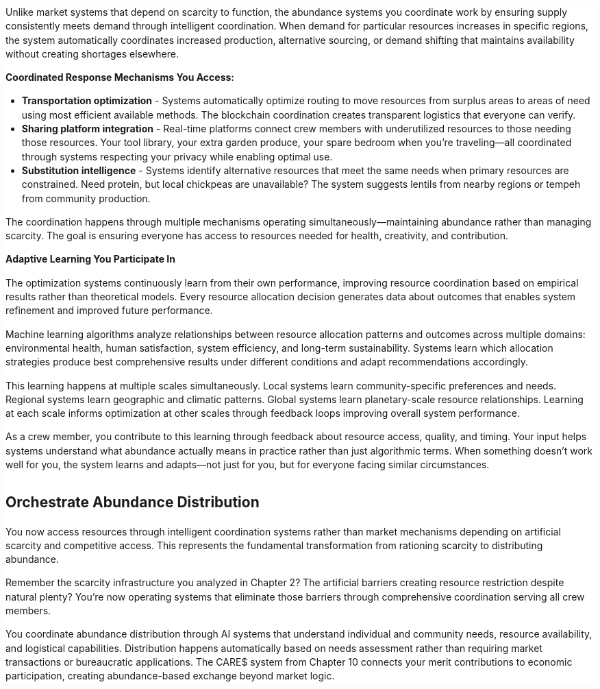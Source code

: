 Unlike market systems that depend on scarcity to function, the abundance systems you coordinate work by ensuring supply consistently meets demand through intelligent coordination. When demand for particular resources increases in specific regions, the system automatically coordinates increased production, alternative sourcing, or demand shifting that maintains availability without creating shortages elsewhere.

**Coordinated Response Mechanisms You Access:**

- **Transportation optimization** - Systems automatically optimize routing to move resources from surplus areas to areas of need using most efficient available methods. The blockchain coordination creates transparent logistics that everyone can verify.
- **Sharing platform integration** - Real-time platforms connect crew members with underutilized resources to those needing those resources. Your tool library, your extra garden produce, your spare bedroom when you’re traveling—all coordinated through systems respecting your privacy while enabling optimal use.
- **Substitution intelligence** - Systems identify alternative resources that meet the same needs when primary resources are constrained. Need protein, but local chickpeas are unavailable? The system suggests lentils from nearby regions or tempeh from community production.

The coordination happens through multiple mechanisms operating simultaneously—maintaining abundance rather than managing scarcity. The goal is ensuring everyone has access to resources needed for health, creativity, and contribution.

**Adaptive Learning You Participate In**

The optimization systems continuously learn from their own performance, improving resource coordination based on empirical results rather than theoretical models. Every resource allocation decision generates data about outcomes that enables system refinement and improved future performance.

Machine learning algorithms analyze relationships between resource allocation patterns and outcomes across multiple domains: environmental health, human satisfaction, system efficiency, and long-term sustainability. Systems learn which allocation strategies produce best comprehensive results under different conditions and adapt recommendations accordingly.

This learning happens at multiple scales simultaneously. Local systems learn community-specific preferences and needs. Regional systems learn geographic and climatic patterns. Global systems learn planetary-scale resource relationships. Learning at each scale informs optimization at other scales through feedback loops improving overall system performance.

As a crew member, you contribute to this learning through feedback about resource access, quality, and timing. Your input helps systems understand what abundance actually means in practice rather than just algorithmic terms. When something doesn’t work well for you, the system learns and adapts—not just for you, but for everyone facing similar circumstances.

## Orchestrate Abundance Distribution

You now access resources through intelligent coordination systems rather than market mechanisms depending on artificial scarcity and competitive access. This represents the fundamental transformation from rationing scarcity to distributing abundance.

Remember the scarcity infrastructure you analyzed in Chapter 2? The artificial barriers creating resource restriction despite natural plenty? You’re now operating systems that eliminate those barriers through comprehensive coordination serving all crew members.

You coordinate abundance distribution through AI systems that understand individual and community needs, resource availability, and logistical capabilities. Distribution happens automatically based on needs assessment rather than requiring market transactions or bureaucratic applications. The CARE$ system from Chapter 10 connects your merit contributions to economic participation, creating abundance-based exchange beyond market logic.
